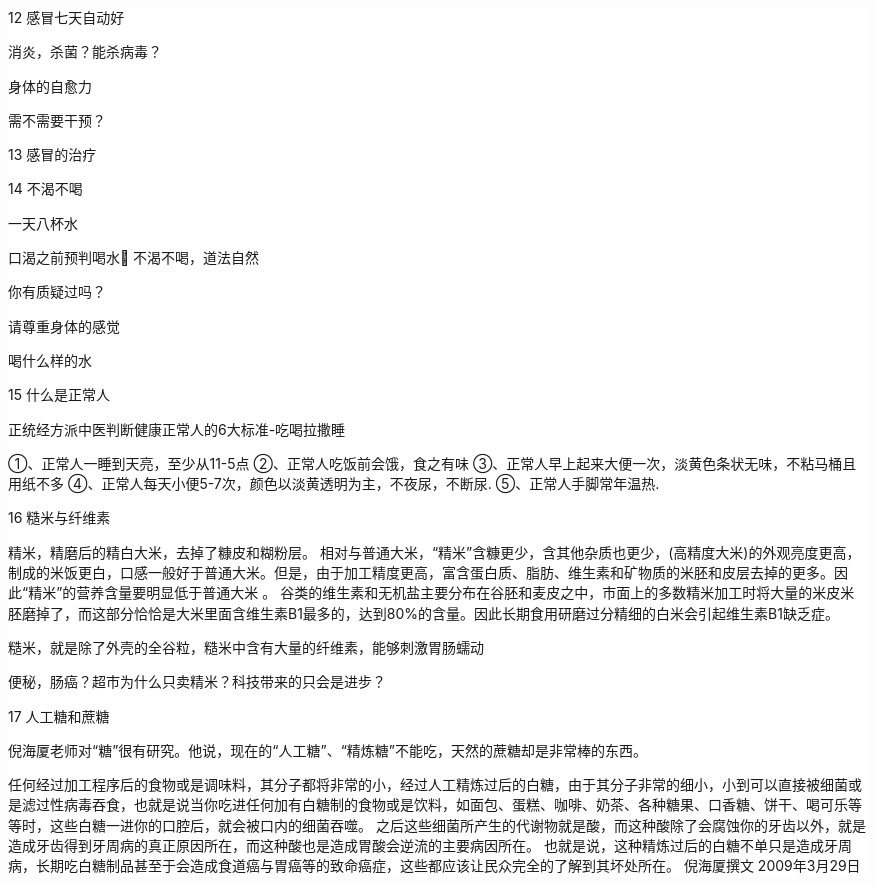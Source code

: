 12
感冒七天自动好

消炎，杀菌？能杀病毒？

身体的自愈力

需不需要干预？


13
感冒的治疗

14
不渴不喝

一天八杯水

口渴之前预判喝水
不渴不喝，道法自然

你有质疑过吗？

请尊重身体的感觉

喝什么样的水

15
什么是正常人

正统经方派中医判断健康正常人的6大标准-吃喝拉撒睡

①、正常人一睡到天亮，至少从11-5点
②、正常人吃饭前会饿，食之有味
③、正常人早上起来大便一次，淡黄色条状无味，不粘马桶且用纸不多
④、正常人每天小便5-7次，颜色以淡黄透明为主，不夜尿，不断尿.
⑤、正常人手脚常年温热.

16
糙米与纤维素

精米，精磨后的精白大米，去掉了糠皮和糊粉层。
相对与普通大米，“精米”含糠更少，含其他杂质也更少，(高精度大米)的外观亮度更高，制成的米饭更白，口感一般好于普通大米。但是，由于加工精度更高，富含蛋白质、脂肪、维生素和矿物质的米胚和皮层去掉的更多。因此“精米”的营养含量要明显低于普通大米 。
谷类的维生素和无机盐主要分布在谷胚和麦皮之中，市面上的多数精米加工时将大量的米皮米胚磨掉了，而这部分恰恰是大米里面含维生素B1最多的，达到80%的含量。因此长期食用研磨过分精细的白米会引起维生素B1缺乏症。

糙米，就是除了外壳的全谷粒，糙米中含有大量的纤维素，能够刺激胃肠蠕动

便秘，肠癌？超市为什么只卖精米？科技带来的只会是进步？

17
人工糖和蔗糖

倪海厦老师对“糖”很有研究。他说，现在的“人工糖”、“精炼糖”不能吃，天然的蔗糖却是非常棒的东西。

任何经过加工程序后的食物或是调味料，其分子都将非常的小，经过人工精炼过后的白糖，由于其分子非常的细小，小到可以直接被细菌或是滤过性病毒吞食，也就是说当你吃进任何加有白糖制的食物或是饮料，如面包、蛋糕、咖啡、奶茶、各种糖果、口香糖、饼干、喝可乐等等时，这些白糖一进你的口腔后，就会被口内的细菌吞噬。
之后这些细菌所产生的代谢物就是酸，而这种酸除了会腐蚀你的牙齿以外，就是造成牙齿得到牙周病的真正原因所在，而这种酸也是造成胃酸会逆流的主要病因所在。
也就是说，这种精炼过后的白糖不单只是造成牙周病，长期吃白糖制品甚至于会造成食道癌与胃癌等的致命癌症，这些都应该让民众完全的了解到其坏处所在。
倪海厦撰文 2009年3月29日
